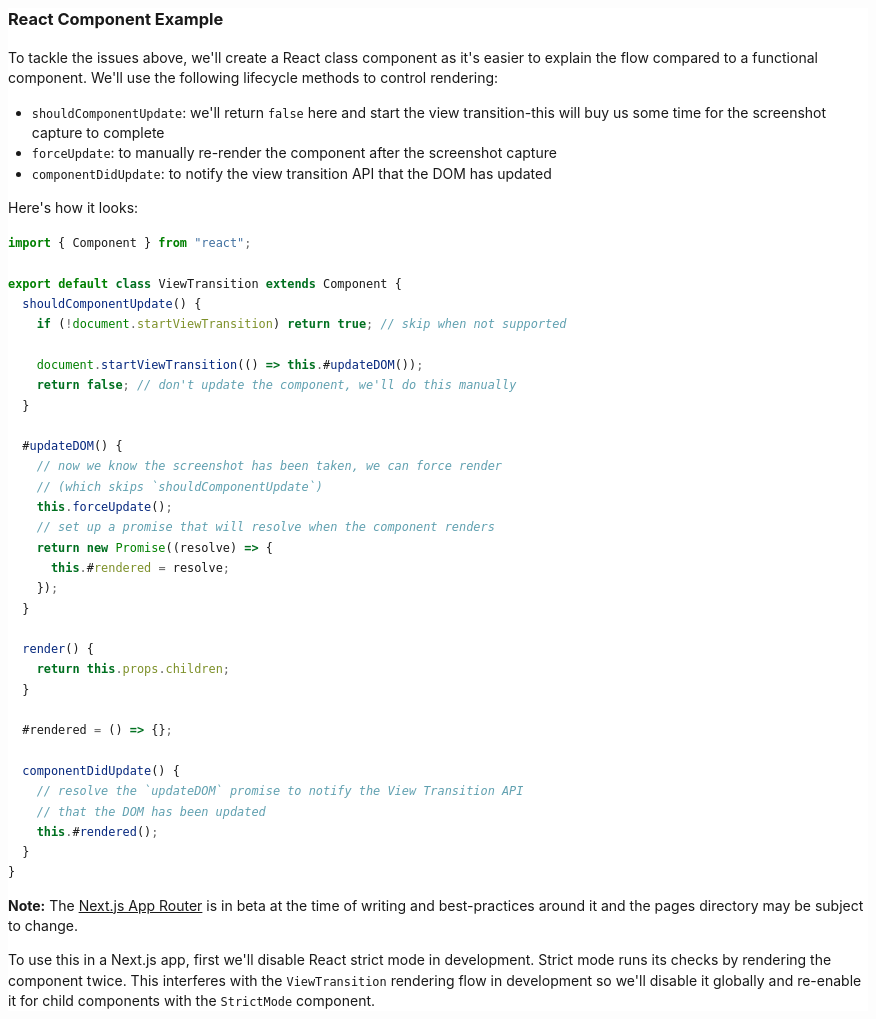 ### React Component Example

To tackle the issues above, we'll create a React class component as it's easier to explain the flow compared to a functional component. We'll use the following lifecycle methods to control rendering:

- `shouldComponentUpdate`: we'll return `false` here and start the view transition-this will buy us some time for the screenshot capture to complete
- `forceUpdate`: to manually re-render the component after the screenshot capture
- `componentDidUpdate`: to notify the view transition API that the DOM has updated

Here's how it looks:

```js
import { Component } from "react";

export default class ViewTransition extends Component {
  shouldComponentUpdate() {
    if (!document.startViewTransition) return true; // skip when not supported

    document.startViewTransition(() => this.#updateDOM());
    return false; // don't update the component, we'll do this manually
  }

  #updateDOM() {
    // now we know the screenshot has been taken, we can force render
    // (which skips `shouldComponentUpdate`)
    this.forceUpdate();
    // set up a promise that will resolve when the component renders
    return new Promise((resolve) => {
      this.#rendered = resolve;
    });
  }

  render() {
    return this.props.children;
  }

  #rendered = () => {};

  componentDidUpdate() {
    // resolve the `updateDOM` promise to notify the View Transition API
    // that the DOM has been updated
    this.#rendered();
  }
}
```

**Note:** The [Next.js App Router](https://beta.nextjs.org/docs/app-directory-roadmap) is in beta at the time of writing and best-practices around it and the pages directory may be subject to change.

To use this in a Next.js app, first we'll disable React strict mode in
development. Strict mode runs its checks by rendering the component twice. This interferes with the `ViewTransition` rendering flow in development so we'll disable it globally and re-enable it for child components with the `StrictMode` component.
